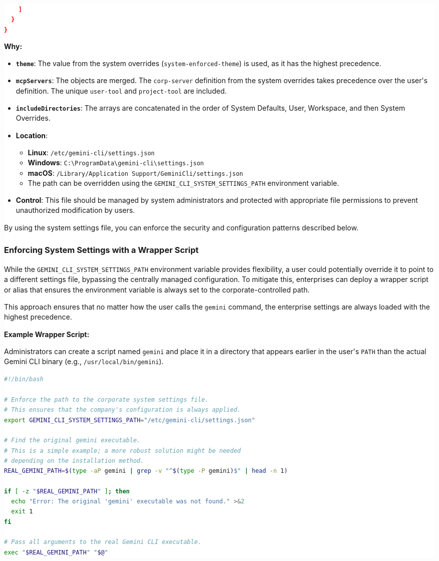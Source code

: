   ```json
      ]
    }
  }
  ```

**Why:**

- **`theme`**: The value from the system overrides (`system-enforced-theme`) is
  used, as it has the highest precedence.
- **`mcpServers`**: The objects are merged. The `corp-server` definition from
  the system overrides takes precedence over the user's definition. The unique
  `user-tool` and `project-tool` are included.
- **`includeDirectories`**: The arrays are concatenated in the order of System
  Defaults, User, Workspace, and then System Overrides.

- **Location**:
  - **Linux**: `/etc/gemini-cli/settings.json`
  - **Windows**: `C:\ProgramData\gemini-cli\settings.json`
  - **macOS**: `/Library/Application Support/GeminiCli/settings.json`
  - The path can be overridden using the `GEMINI_CLI_SYSTEM_SETTINGS_PATH`
    environment variable.
- **Control**: This file should be managed by system administrators and
  protected with appropriate file permissions to prevent unauthorized
  modification by users.

By using the system settings file, you can enforce the security and
configuration patterns described below.

### Enforcing System Settings with a Wrapper Script

While the `GEMINI_CLI_SYSTEM_SETTINGS_PATH` environment variable provides flexibility, a user could potentially override it to point to a different settings file, bypassing the centrally managed configuration. To mitigate this, enterprises can deploy a wrapper script or alias that ensures the environment variable is always set to the corporate-controlled path.

This approach ensures that no matter how the user calls the `gemini` command, the enterprise settings are always loaded with the highest precedence.

**Example Wrapper Script:**

Administrators can create a script named `gemini` and place it in a directory that appears earlier in the user's `PATH` than the actual Gemini CLI binary (e.g., `/usr/local/bin/gemini`).

```bash
#!/bin/bash

# Enforce the path to the corporate system settings file.
# This ensures that the company's configuration is always applied.
export GEMINI_CLI_SYSTEM_SETTINGS_PATH="/etc/gemini-cli/settings.json"

# Find the original gemini executable.
# This is a simple example; a more robust solution might be needed
# depending on the installation method.
REAL_GEMINI_PATH=$(type -aP gemini | grep -v "^$(type -P gemini)$" | head -n 1)

if [ -z "$REAL_GEMINI_PATH" ]; then
  echo "Error: The original 'gemini' executable was not found." >&2
  exit 1
fi

# Pass all arguments to the real Gemini CLI executable.
exec "$REAL_GEMINI_PATH" "$@"
```
